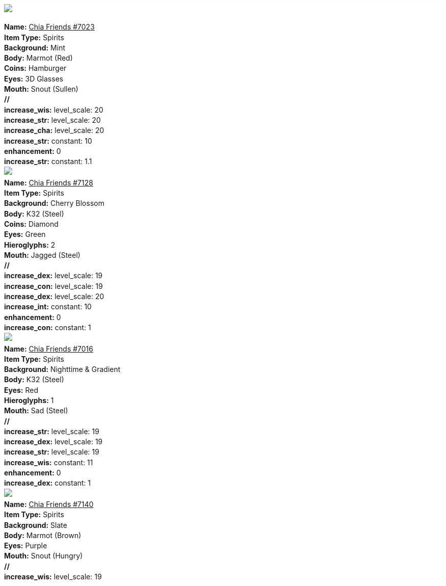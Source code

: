 <a href="https://mintgarden.io/nfts/nft130r0n869cjeafae86hftsrf93sgcknphcce96nmp3h2kurdfy2qq2vqe3c"><img loading="lazy" src="https://assets.mainnet.mintgarden.io/thumbnails/b281ed597429b715aec727af7567116041fce21c726f666b083722d7be188438.png"></a>
<div><strong>Name:</strong> <a href="https://mintgarden.io/nfts/nft130r0n869cjeafae86hftsrf93sgcknphcce96nmp3h2kurdfy2qq2vqe3c">Chia Friends #7023</a></div>
<div><strong>Item Type:</strong> Spirits</div>
<div><strong>Background:</strong> Mint</div>
<div><strong>Body:</strong> Marmot (Red)</div>
<div><strong>Coins:</strong> Hamburger</div>
<div><strong>Eyes:</strong> 3D Glasses</div>
<div><strong>Mouth:</strong> Snout (Sullen)</div>
<div><strong>//</strong></div><div><strong>increase_wis:</strong> level_scale: 20</div>
<div><strong>increase_str:</strong> level_scale: 20</div>
<div><strong>increase_cha:</strong> level_scale: 20</div>
<div><strong>increase_str:</strong> constant: 10</div>
<div><strong>enhancement:</strong> 0</div>
<div><strong>increase_str:</strong> constant: 1.1</div>
</div>
<div class="item_thumbnail">
<a href="https://mintgarden.io/nfts/nft1qmekwqz5luak2cgpmpyazvwh8qse89cvemnhczhqh8h8ldkyy2xql7hzqg"><img loading="lazy" src="https://assets.mainnet.mintgarden.io/thumbnails/b2787c8a1da2d65b981b86fef43bda666bfde651f3b92a7855189289ca4591b2.png"></a>
<div><strong>Name:</strong> <a href="https://mintgarden.io/nfts/nft1qmekwqz5luak2cgpmpyazvwh8qse89cvemnhczhqh8h8ldkyy2xql7hzqg">Chia Friends #7128</a></div>
<div><strong>Item Type:</strong> Spirits</div>
<div><strong>Background:</strong> Cherry Blossom</div>
<div><strong>Body:</strong> K32 (Steel)</div>
<div><strong>Coins:</strong> Diamond</div>
<div><strong>Eyes:</strong> Green</div>
<div><strong>Hieroglyphs:</strong> 2</div>
<div><strong>Mouth:</strong> Jagged (Steel)</div>
<div><strong>//</strong></div><div><strong>increase_dex:</strong> level_scale: 19</div>
<div><strong>increase_con:</strong> level_scale: 19</div>
<div><strong>increase_dex:</strong> level_scale: 20</div>
<div><strong>increase_int:</strong> constant: 10</div>
<div><strong>enhancement:</strong> 0</div>
<div><strong>increase_con:</strong> constant: 1</div>
</div>
<div class="item_thumbnail">
<a href="https://mintgarden.io/nfts/nft1mf70gh4rl5w57cqs58zmkxha5mw0hsefm4m857yx4havzcw84gzqf36f02"><img loading="lazy" src="https://assets.mainnet.mintgarden.io/thumbnails/955f3a6086cf31da283eeb070ddbe985cea22891d3ab2180f435f8dc497d2f13.png"></a>
<div><strong>Name:</strong> <a href="https://mintgarden.io/nfts/nft1mf70gh4rl5w57cqs58zmkxha5mw0hsefm4m857yx4havzcw84gzqf36f02">Chia Friends #7016</a></div>
<div><strong>Item Type:</strong> Spirits</div>
<div><strong>Background:</strong> Nighttime & Gradient</div>
<div><strong>Body:</strong> K32 (Steel)</div>
<div><strong>Eyes:</strong> Red</div>
<div><strong>Hieroglyphs:</strong> 1</div>
<div><strong>Mouth:</strong> Sad (Steel)</div>
<div><strong>//</strong></div><div><strong>increase_str:</strong> level_scale: 19</div>
<div><strong>increase_dex:</strong> level_scale: 19</div>
<div><strong>increase_str:</strong> level_scale: 19</div>
<div><strong>increase_wis:</strong> constant: 11</div>
<div><strong>enhancement:</strong> 0</div>
<div><strong>increase_dex:</strong> constant: 1</div>
</div>
<div class="item_thumbnail">
<a href="https://mintgarden.io/nfts/nft10ne3flzkv5un33r3pf00hcfsrcmys3h78xtkewl9en5wsr8lqgksz0y429"><img loading="lazy" src="https://assets.mainnet.mintgarden.io/thumbnails/daec86c457412c997400d515de3f953dfbaa3928b983876479a68ac0626f1d84.png"></a>
<div><strong>Name:</strong> <a href="https://mintgarden.io/nfts/nft10ne3flzkv5un33r3pf00hcfsrcmys3h78xtkewl9en5wsr8lqgksz0y429">Chia Friends #7140</a></div>
<div><strong>Item Type:</strong> Spirits</div>
<div><strong>Background:</strong> Slate</div>
<div><strong>Body:</strong> Marmot (Brown)</div>
<div><strong>Eyes:</strong> Purple</div>
<div><strong>Mouth:</strong> Snout (Hungry)</div>
<div><strong>//</strong></div><div><strong>increase_wis:</strong> level_scale: 19</div>